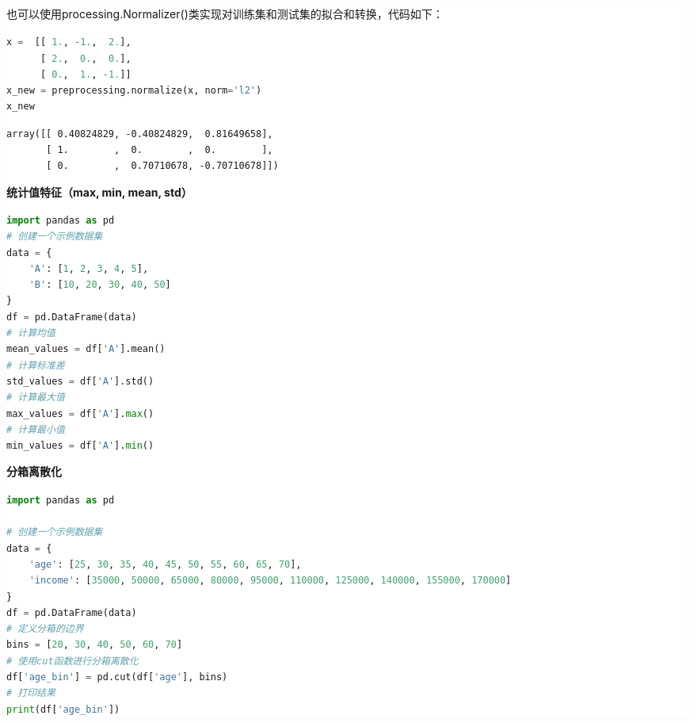 
也可以使用processing.Normalizer()类实现对训练集和测试集的拟合和转换，代码如下：


```python
x =  [[ 1., -1.,  2.],
      [ 2.,  0.,  0.],
      [ 0.,  1., -1.]]
x_new = preprocessing.normalize(x, norm='l2')
x_new
```




    array([[ 0.40824829, -0.40824829,  0.81649658],
           [ 1.        ,  0.        ,  0.        ],
           [ 0.        ,  0.70710678, -0.70710678]])



**统计值特征（max, min, mean, std）** 


```python
import pandas as pd
# 创建一个示例数据集
data = {
    'A': [1, 2, 3, 4, 5],
    'B': [10, 20, 30, 40, 50]
}
df = pd.DataFrame(data)
# 计算均值
mean_values = df['A'].mean()
# 计算标准差
std_values = df['A'].std()
# 计算最大值
max_values = df['A'].max()
# 计算最小值
min_values = df['A'].min()
```

**分箱离散化**


```python
import pandas as pd

# 创建一个示例数据集
data = {
    'age': [25, 30, 35, 40, 45, 50, 55, 60, 65, 70],
    'income': [35000, 50000, 65000, 80000, 95000, 110000, 125000, 140000, 155000, 170000]
}
df = pd.DataFrame(data)
# 定义分箱的边界
bins = [20, 30, 40, 50, 60, 70]
# 使用cut函数进行分箱离散化
df['age_bin'] = pd.cut(df['age'], bins)
# 打印结果
print(df['age_bin'])
```
